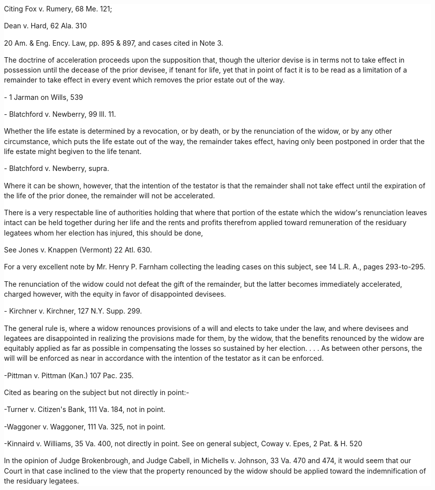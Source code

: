 Citing Fox v. Rumery, 68 Me. 121;

Dean v. Hard, 62 Ala. 310

20 Am. & Eng. Ency. Law, pp. 895 & 897, and cases cited in Note 3.

The doctrine of acceleration proceeds upon the supposition that, though the ulterior devise is in terms not to take effect in possession until the decease of the prior devisee, if tenant for life, yet that in point of fact it is to be read as a limitation of a remainder to take effect in every event which removes the prior estate out of the way.

\- 1 Jarman on Wills, 539

\- Blatchford v. Newberry, 99 Ill. 11.

Whether the life estate is determined by a revocation, or by death, or by the renunciation of the widow, or by any other circumstance, which puts the life estate out of the way, the remainder takes effect, having only been postponed in order that the life estate might begiven to the life tenant.

\- Blatchford v. Newberry, supra.

Where it can be shown, however, that the intention of the testator is that the remainder shall not take effect until the expiration of the life of the prior donee, the remainder will not be accelerated.

There is a very respectable line of authorities holding that where that portion of the estate which the widow's renunciation leaves intact can be held together during her life and the rents and profits therefrom applied toward remuneration of the residuary legatees whom her election has injured, this should be done,

See Jones v. Knappen (Vermont) 22 Atl. 630.

For a very excellent note by Mr. Henry P. Farnham collecting the leading cases on this subject, see 14 L.R. A., pages 293-to-295.

The renunciation of the widow could not defeat the gift of the remainder, but the latter becomes immediately accelerated, charged however, with the equity in favor of disappointed devisees.

\- Kirchner v. Kirchner, 127 N.Y. Supp. 299.

The general rule is, where a widow renounces provisions of a will and elects to take under the law, and where devisees and legatees are disappointed in realizing the provisions made for them, by the widow, that the benefits renounced by the widow are equitably applied as far as possible in compensating the losses so sustained by her election. . . . As between other persons, the will will be enforced as near in accordance with the intention of the testator as it can be enforced.

\-Pittman v. Pittman (Kan.) 107 Pac. 235.

Cited as bearing on the subject but not directly in point:-

\-Turner v. Citizen's Bank, 111 Va. 184, not in point.

\-Waggoner v. Waggoner, 111 Va. 325, not in point.

\-Kinnaird v. Williams, 35 Va. 400, not directly in point. See on general subject, Coway v. Epes, 2 Pat. & H. 520

In the opinion of Judge Brokenbrough, and Judge Cabell, in Michells v. Johnson, 33 Va. 470 and 474, it would seem that our Court in that case inclined to the view that the property renounced by the widow should be applied toward the indemnification of the residuary legatees.
